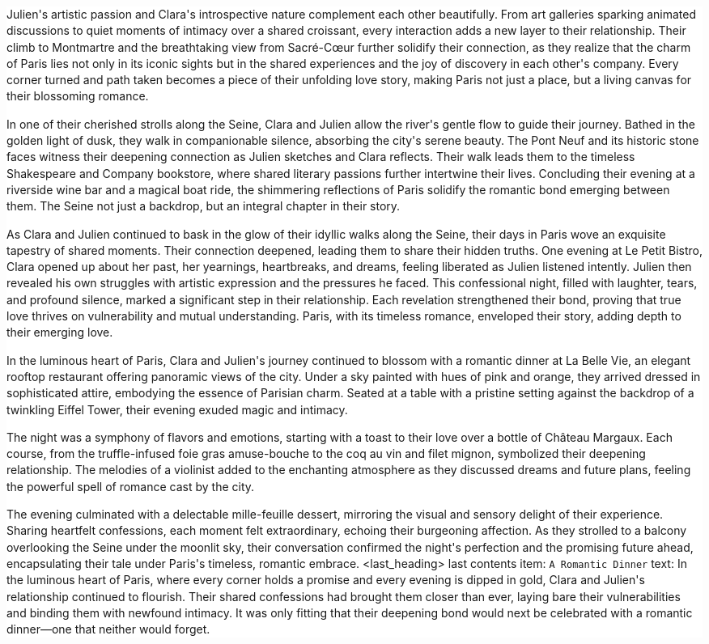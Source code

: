 Julien's artistic passion and Clara's introspective nature complement each other beautifully. From art galleries sparking animated discussions to quiet moments of intimacy over a shared croissant, every interaction adds a new layer to their relationship. Their climb to Montmartre and the breathtaking view from Sacré-Cœur further solidify their connection, as they realize that the charm of Paris lies not only in its iconic sights but in the shared experiences and the joy of discovery in each other's company. Every corner turned and path taken becomes a piece of their unfolding love story, making Paris not just a place, but a living canvas for their blossoming romance.

In one of their cherished strolls along the Seine, Clara and Julien allow the river's gentle flow to guide their journey. Bathed in the golden light of dusk, they walk in companionable silence, absorbing the city's serene beauty. The Pont Neuf and its historic stone faces witness their deepening connection as Julien sketches and Clara reflects. Their walk leads them to the timeless Shakespeare and Company bookstore, where shared literary passions further intertwine their lives. Concluding their evening at a riverside wine bar and a magical boat ride, the shimmering reflections of Paris solidify the romantic bond emerging between them. The Seine not just a backdrop, but an integral chapter in their story.

As Clara and Julien continued to bask in the glow of their idyllic walks along the Seine, their days in Paris wove an exquisite tapestry of shared moments. Their connection deepened, leading them to share their hidden truths. One evening at Le Petit Bistro, Clara opened up about her past, her yearnings, heartbreaks, and dreams, feeling liberated as Julien listened intently. Julien then revealed his own struggles with artistic expression and the pressures he faced. This confessional night, filled with laughter, tears, and profound silence, marked a significant step in their relationship. Each revelation strengthened their bond, proving that true love thrives on vulnerability and mutual understanding. Paris, with its timeless romance, enveloped their story, adding depth to their emerging love.

In the luminous heart of Paris, Clara and Julien's journey continued to blossom with a romantic dinner at La Belle Vie, an elegant rooftop restaurant offering panoramic views of the city. Under a sky painted with hues of pink and orange, they arrived dressed in sophisticated attire, embodying the essence of Parisian charm. Seated at a table with a pristine setting against the backdrop of a twinkling Eiffel Tower, their evening exuded magic and intimacy.

The night was a symphony of flavors and emotions, starting with a toast to their love over a bottle of Château Margaux. Each course, from the truffle-infused foie gras amuse-bouche to the coq au vin and filet mignon, symbolized their deepening relationship. The melodies of a violinist added to the enchanting atmosphere as they discussed dreams and future plans, feeling the powerful spell of romance cast by the city.

The evening culminated with a delectable mille-feuille dessert, mirroring the visual and sensory delight of their experience. Sharing heartfelt confessions, each moment felt extraordinary, echoing their burgeoning affection. As they strolled to a balcony overlooking the Seine under the moonlit sky, their conversation confirmed the night's perfection and the promising future ahead, encapsulating their tale under Paris's timeless, romantic embrace.
</digest>
<last_heading>
last contents item: `A Romantic Dinner`
text:
In the luminous heart of Paris, where every corner holds a promise and every evening is dipped in gold, Clara and Julien's relationship continued to flourish. Their shared confessions had brought them closer than ever, laying bare their vulnerabilities and binding them with newfound intimacy. It was only fitting that their deepening bond would next be celebrated with a romantic dinner—one that neither would forget.
